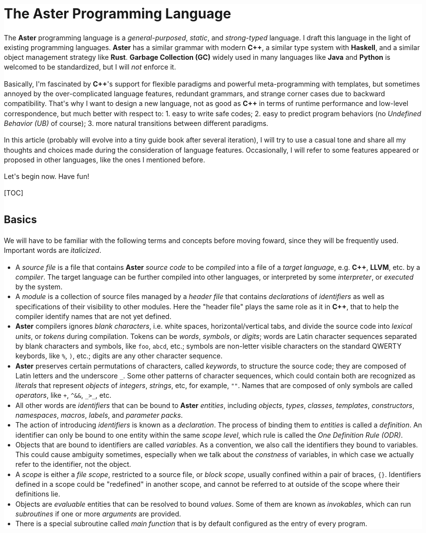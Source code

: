 # The Aster Programming Language

The **Aster** programming language is a *general-purposed*, *static*, and *strong-typed* language. I draft this language in the light of existing programming languages. **Aster** has a similar grammar with modern **C++**, a similar type system with **Haskell**, and a similar object management strategy like **Rust**. **Garbage Collection (GC)** widely used in many languages like **Java** and **Python** is welcomed to be standardized, but I will *not* enforce it.

Basically, I'm fascinated by **C++**'s support for flexible paradigms and powerful meta-programming with templates, but sometimes annoyed by the over-complicated language features, redundant grammars, and strange corner cases due to backward compatibility. That's why I want to design a new language, not as good as **C++** in terms of runtime performance and low-level correspondence, but much better with respect to: 1. easy to write safe codes; 2. easy to predict program behaviors (no *Undefined Behavior (UB)* of course); 3. more natural transitions between different paradigms.

In this article (probably will evolve into a tiny guide book after several iteration), I will try to use a casual tone and share all my thoughts and choices made during the consideration of language features. Occasionally, I will refer to some features appeared or proposed in other languages, like the ones I mentioned before.

Let's begin now. Have fun!

[TOC]



## Basics

We will have to be familiar with the following terms and concepts before moving foward, since they will be frequently used. Important words are *italicized*.

- A *source file* is a file that contains **Aster** *source code* to be *compiled* into a file of a *target language*, e.g. **C++**, **LLVM**, etc. by a *compiler*. The target language can be further compiled into other languages, or interpreted by some *interpreter*, or *executed* by the system.
- A *module* is a collection of source files managed by a *header file* that contains *declarations* of *identifiers* as well as specifications of their visibility to other modules. Here the "header file" plays the same role as it in **C++**, that  to help the compiler identify names that are not yet defined.
- **Aster** compilers ignores *blank characters*, i.e. white spaces, horizontal/vertical tabs, and divide the source code into *lexical units*, or *tokens* during compilation. Tokens can be *words*, *symbols*, or *digits*; words are Latin character sequences separated by blank characters and symbols, like `foo`, `abcd`, etc.; symbols are non-letter visible characters on the standard QWERTY keybords, like `%`, `)`, etc.; digits are any other character sequence.
- **Aster** preserves certain permutations of characters, called *keywords*, to structure the source code; they are composed of Latin letters and the underscore `_`. Some other patterns of character sequences, which could contain both  are recognized as *literals* that represent *objects* of *integers*, *strings*, etc, for example, `""`. Names that are composed of only symbols are called *operators*, like `+`, `^&&`, `_>_`, etc.
- All other words are *identifiers* that can be bound to **Aster** *entities*, including *objects*, *types*, *classes*, *templates*, *constructors*, *namespaces*, *macros*, *labels*, and *parameter packs*. 
- The action of introducing *identifiers* is known as a *declaration*. The process of binding them to *entities* is called a *definition*. An identifier can only be bound to one entity within the same *scope level*, which rule is called the *One Definition Rule (ODR)*.
- Objects that are bound to identifiers are called *variables*. As a convention, we also call the identifiers they bound to variables. This could cause ambiguity sometimes, especially when we talk about the *constness* of variables, in which case we actually refer to the identifier, not the object.
- A *scope* is either a *file scope*, restricted to a source file, or *block scope*, usually confined within a pair of braces, `{}`. Identifiers defined in a scope could be "redefined" in another scope, and cannot be referred to at outside of the scope where their definitions lie.
- Objects are *evaluable* entities that can be resolved to bound *values*. Some of them are known as *invokables*, which can run *subroutines* if one or more *arguments* are provided.
- There is a special subroutine called *main function* that is by default configured as the entry of every program.